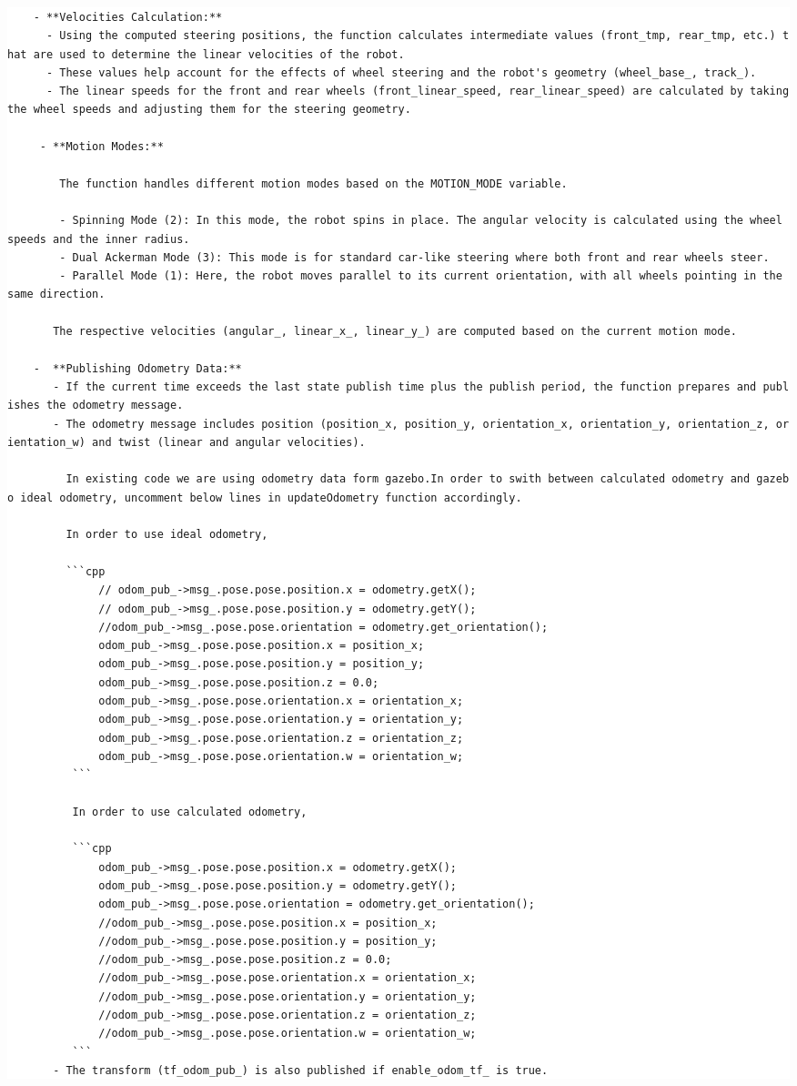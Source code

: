         - **Velocities Calculation:**
          - Using the computed steering positions, the function calculates intermediate values (front_tmp, rear_tmp, etc.) that are used to determine the linear velocities of the robot.
          - These values help account for the effects of wheel steering and the robot's geometry (wheel_base_, track_).
          - The linear speeds for the front and rear wheels (front_linear_speed, rear_linear_speed) are calculated by taking the wheel speeds and adjusting them for the steering geometry.

         - **Motion Modes:** 
         
            The function handles different motion modes based on the MOTION_MODE variable.

            - Spinning Mode (2): In this mode, the robot spins in place. The angular velocity is calculated using the wheel speeds and the inner radius.
            - Dual Ackerman Mode (3): This mode is for standard car-like steering where both front and rear wheels steer.
            - Parallel Mode (1): Here, the robot moves parallel to its current orientation, with all wheels pointing in the same direction.
         
           The respective velocities (angular_, linear_x_, linear_y_) are computed based on the current motion mode.

        -  **Publishing Odometry Data:**
           - If the current time exceeds the last state publish time plus the publish period, the function prepares and publishes the odometry message.
           - The odometry message includes position (position_x, position_y, orientation_x, orientation_y, orientation_z, orientation_w) and twist (linear and angular velocities).

             In existing code we are using odometry data form gazebo.In order to swith between calculated odometry and gazebo ideal odometry, uncomment below lines in updateOdometry function accordingly.

             In order to use ideal odometry,

             ```cpp
                  // odom_pub_->msg_.pose.pose.position.x = odometry.getX();
                  // odom_pub_->msg_.pose.pose.position.y = odometry.getY();
                  //odom_pub_->msg_.pose.pose.orientation = odometry.get_orientation();
                  odom_pub_->msg_.pose.pose.position.x = position_x;
                  odom_pub_->msg_.pose.pose.position.y = position_y;
                  odom_pub_->msg_.pose.pose.position.z = 0.0;
                  odom_pub_->msg_.pose.pose.orientation.x = orientation_x;
                  odom_pub_->msg_.pose.pose.orientation.y = orientation_y;
                  odom_pub_->msg_.pose.pose.orientation.z = orientation_z;
                  odom_pub_->msg_.pose.pose.orientation.w = orientation_w;
              ```

              In order to use calculated odometry,

              ```cpp
                  odom_pub_->msg_.pose.pose.position.x = odometry.getX();
                  odom_pub_->msg_.pose.pose.position.y = odometry.getY();
                  odom_pub_->msg_.pose.pose.orientation = odometry.get_orientation();
                  //odom_pub_->msg_.pose.pose.position.x = position_x;
                  //odom_pub_->msg_.pose.pose.position.y = position_y;
                  //odom_pub_->msg_.pose.pose.position.z = 0.0;
                  //odom_pub_->msg_.pose.pose.orientation.x = orientation_x;
                  //odom_pub_->msg_.pose.pose.orientation.y = orientation_y;
                  //odom_pub_->msg_.pose.pose.orientation.z = orientation_z;
                  //odom_pub_->msg_.pose.pose.orientation.w = orientation_w;
              ```
           - The transform (tf_odom_pub_) is also published if enable_odom_tf_ is true.
   